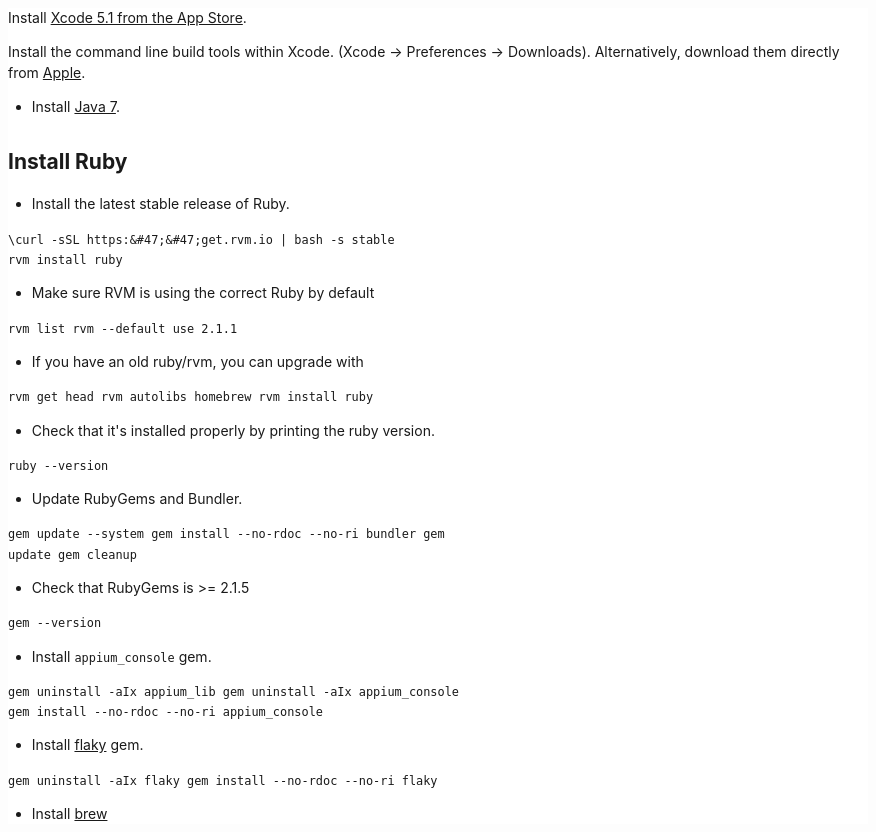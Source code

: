 Install [Xcode 5.1 from the App Store](https://developer.apple.com/downloads/index.action).

Install the command line build tools within Xcode. (Xcode -&gt; Preferences -&gt; Downloads).
Alternatively, download them directly from [Apple](https://developer.apple.com/downloads/index.action).

- Install [Java 7](http://www.oracle.com/technetwork/java/javase/downloads/index.html).

## Install Ruby

- Install the latest stable release of Ruby.

<code>\curl -sSL https:&amp;\#47;&amp;\#47;get.rvm.io | bash -s stable
rvm install ruby
</code>

- Make sure RVM is using the correct Ruby by default

<code>rvm list
rvm --default use 2.1.1
</code>

- If you have an old ruby/rvm, you can upgrade with

<code>rvm get head
rvm autolibs homebrew
rvm install ruby
</code>

- Check that it's installed properly by printing the ruby version.

`ruby --version`

- Update RubyGems and Bundler.

<code>gem update --system
gem install --no-rdoc --no-ri bundler
gem update
gem cleanup
</code>

- Check that RubyGems is &gt;= 2.1.5

`gem --version`

- Install `appium_console` gem.

<code>gem uninstall -aIx appium_lib
gem uninstall -aIx appium_console
gem install --no-rdoc --no-ri appium_console
</code>

- Install [flaky](https://github.com/appium/flaky) gem.

<code>gem uninstall -aIx flaky
gem install --no-rdoc --no-ri flaky
</code>

- Install [brew](http://mxcl.github.io/homebrew/)
